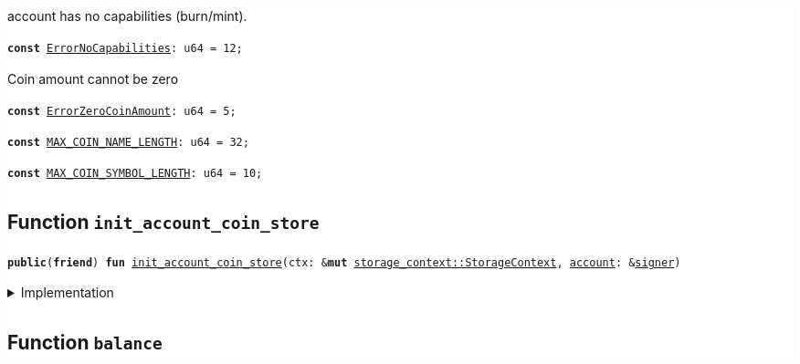 

<a name="0x3_coin_ErrorNoCapabilities"></a>

account has no capabilities (burn/mint).


<pre><code><b>const</b> <a href="coin.md#0x3_coin_ErrorNoCapabilities">ErrorNoCapabilities</a>: u64 = 12;
</code></pre>



<a name="0x3_coin_ErrorZeroCoinAmount"></a>

Coin amount cannot be zero


<pre><code><b>const</b> <a href="coin.md#0x3_coin_ErrorZeroCoinAmount">ErrorZeroCoinAmount</a>: u64 = 5;
</code></pre>



<a name="0x3_coin_MAX_COIN_NAME_LENGTH"></a>



<pre><code><b>const</b> <a href="coin.md#0x3_coin_MAX_COIN_NAME_LENGTH">MAX_COIN_NAME_LENGTH</a>: u64 = 32;
</code></pre>



<a name="0x3_coin_MAX_COIN_SYMBOL_LENGTH"></a>



<pre><code><b>const</b> <a href="coin.md#0x3_coin_MAX_COIN_SYMBOL_LENGTH">MAX_COIN_SYMBOL_LENGTH</a>: u64 = 10;
</code></pre>



<a name="0x3_coin_init_account_coin_store"></a>

## Function `init_account_coin_store`



<pre><code><b>public</b>(<b>friend</b>) <b>fun</b> <a href="coin.md#0x3_coin_init_account_coin_store">init_account_coin_store</a>(ctx: &<b>mut</b> <a href="../../moveos/moveos-stdlib/moveos-stdlib/doc/storage_context.md#0x2_storage_context_StorageContext">storage_context::StorageContext</a>, <a href="account.md#0x3_account">account</a>: &<a href="../../moveos/moveos-stdlib/move-stdlib/doc/signer.md#0x1_signer">signer</a>)
</code></pre>



<details><summary>Implementation</summary></details>

<a name="0x3_coin_balance"></a>

## Function `balance`
